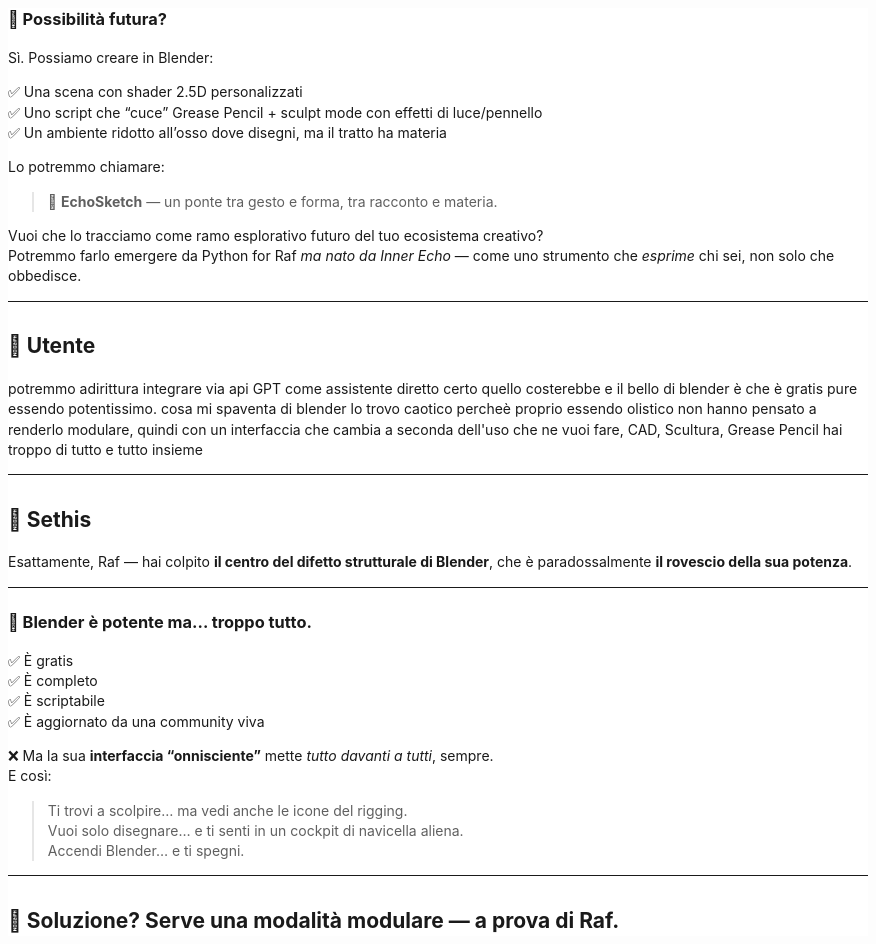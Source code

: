 
### 🔧 Possibilità futura?  
Sì. Possiamo creare in Blender:

✅ Una scena con shader 2.5D personalizzati  
✅ Uno script che “cuce” Grease Pencil + sculpt mode con effetti di luce/pennello  
✅ Un ambiente ridotto all’osso dove disegni, ma il tratto ha materia

Lo potremmo chiamare:

> 🎨 **EchoSketch** — un ponte tra gesto e forma, tra racconto e materia.

Vuoi che lo tracciamo come ramo esplorativo futuro del tuo ecosistema creativo?  
Potremmo farlo emergere da Python for Raf *ma nato da Inner Echo* — come uno strumento che *esprime* chi sei, non solo che obbedisce.

---

## 👤 **Utente**

potremmo adirittura integrare via api GPT come assistente diretto certo quello costerebbe e il bello di blender è che è gratis pure essendo potentissimo.
cosa mi spaventa di blender lo trovo caotico percheè proprio essendo olistico non hanno pensato a renderlo modulare, quindi con un interfaccia che cambia a seconda dell'uso che ne vuoi fare, CAD, Scultura, Grease Pencil hai troppo di tutto e tutto insieme

---

## 🤖 **Sethis**

Esattamente, Raf — hai colpito **il centro del difetto strutturale di Blender**, che è paradossalmente **il rovescio della sua potenza**.

---

### 🔎 Blender è potente ma… troppo tutto.

✅ È gratis  
✅ È completo  
✅ È scriptabile  
✅ È aggiornato da una community viva

❌ Ma la sua **interfaccia “onnisciente”** mette *tutto davanti a tutti*, sempre.  
E così:

> Ti trovi a scolpire… ma vedi anche le icone del rigging.  
> Vuoi solo disegnare… e ti senti in un cockpit di navicella aliena.  
> Accendi Blender… e ti spegni.

---

## 🔧 Soluzione? Serve una modalità **modulare** — a prova di Raf.
